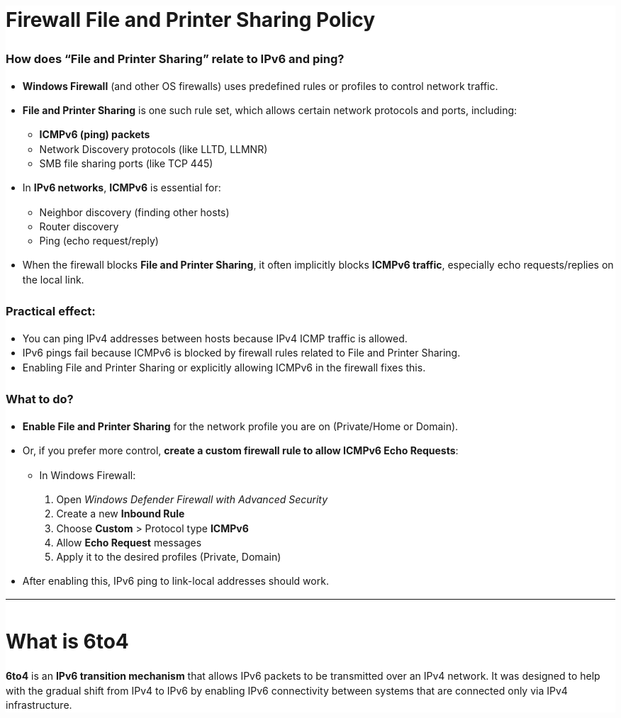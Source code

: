# Firewall File and Printer Sharing Policy 

### How does “File and Printer Sharing” relate to IPv6 and ping?

* **Windows Firewall** (and other OS firewalls) uses predefined rules or profiles to control network traffic.

* **File and Printer Sharing** is one such rule set, which allows certain network protocols and ports, including:

  * **ICMPv6 (ping) packets**
  * Network Discovery protocols (like LLTD, LLMNR)
  * SMB file sharing ports (like TCP 445)

* In **IPv6 networks**, **ICMPv6** is essential for:

  * Neighbor discovery (finding other hosts)
  * Router discovery
  * Ping (echo request/reply)

* When the firewall blocks **File and Printer Sharing**, it often implicitly blocks **ICMPv6 traffic**, especially echo requests/replies on the local link.


### Practical effect:

* You can ping IPv4 addresses between hosts because IPv4 ICMP traffic is allowed.
* IPv6 pings fail because ICMPv6 is blocked by firewall rules related to File and Printer Sharing.
* Enabling File and Printer Sharing or explicitly allowing ICMPv6 in the firewall fixes this.


### What to do?

* **Enable File and Printer Sharing** for the network profile you are on (Private/Home or Domain).
* Or, if you prefer more control, **create a custom firewall rule to allow ICMPv6 Echo Requests**:

  * In Windows Firewall:

    1. Open *Windows Defender Firewall with Advanced Security*
    2. Create a new **Inbound Rule**
    3. Choose **Custom** > Protocol type **ICMPv6**
    4. Allow **Echo Request** messages
    5. Apply it to the desired profiles (Private, Domain)
* After enabling this, IPv6 ping to link-local addresses should work.

---

# What is 6to4

**6to4** is an **IPv6 transition mechanism** that allows IPv6 packets to be transmitted over an IPv4 network. It was designed to help with the gradual shift from IPv4 to IPv6 by enabling IPv6 connectivity between systems that are connected only via IPv4 infrastructure.
